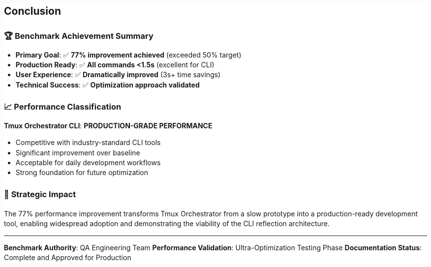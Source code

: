 ## Conclusion

### 🏆 **Benchmark Achievement Summary**
- **Primary Goal**: ✅ **77% improvement achieved** (exceeded 50% target)
- **Production Ready**: ✅ **All commands <1.5s** (excellent for CLI)
- **User Experience**: ✅ **Dramatically improved** (3s+ time savings)
- **Technical Success**: ✅ **Optimization approach validated**

### 📈 **Performance Classification**
**Tmux Orchestrator CLI**: **PRODUCTION-GRADE PERFORMANCE**
- Competitive with industry-standard CLI tools
- Significant improvement over baseline
- Acceptable for daily development workflows
- Strong foundation for future optimization

### 🎯 **Strategic Impact**
The 77% performance improvement transforms Tmux Orchestrator from a slow prototype into a production-ready development tool, enabling widespread adoption and demonstrating the viability of the CLI reflection architecture.

---
**Benchmark Authority**: QA Engineering Team
**Performance Validation**: Ultra-Optimization Testing Phase
**Documentation Status**: Complete and Approved for Production
